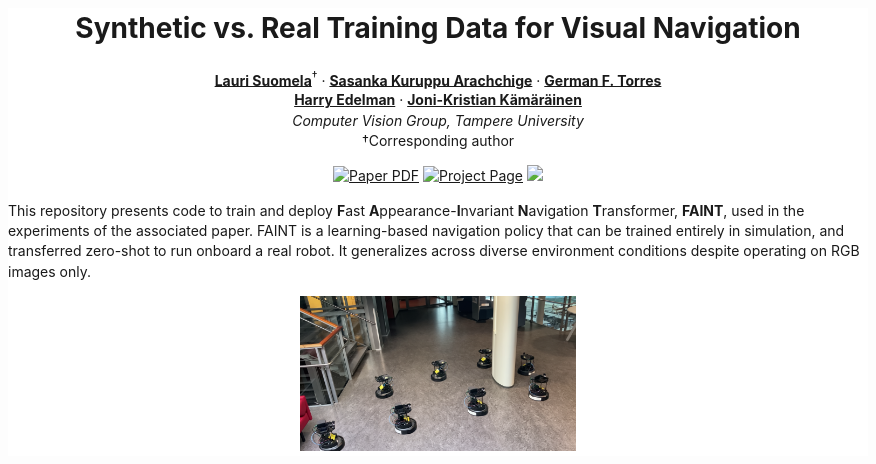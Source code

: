 <div align="center">
<h1>Synthetic vs. Real Training Data for Visual Navigation</h1>
  
[**Lauri Suomela**](https://lasuomela.github.io/)<sup>&dagger;</sup> · [**Sasanka Kuruppu Arachchige**](https://github.com/SasaKuruppuarachchi) · [**German F. Torres**](https://germanftv.github.io/)  
[**Harry Edelman**](https://www.linkedin.com/in/harryedelman/) · [**Joni-Kristian Kämäräinen**](https://scholar.google.fi/citations?user=r6Y4nacAAAAJ&hl=fi)
<br>
<i>Computer Vision Group, Tampere University</i>
<br>
&dagger;Corresponding author

<a href="https://arxiv.org/abs/2509.11791"><img src='https://img.shields.io/badge/arXiv-2509.11791-red' alt='Paper PDF'></a>
<a href='https://lasuomela.github.io/faint/'><img src='https://img.shields.io/badge/Project_Page-FAINT-green' alt='Project Page'></a>
<a href='https://huggingface.co/collections/lauriasuo/faint-67b71dbaf71f1b648986f382'><img src='https://img.shields.io/badge/%F0%9F%A4%97%20Hugging%20Face-Models-blue'></a>
</div>

</div>

This repository presents code to train and deploy <b>F</b>ast <b>A</b>ppearance-<b>I</b>nvariant <b>N</b>avigation <b>T</b>ransformer, <b>FAINT</b>, used in the experiments of the associated paper. FAINT is a learning-based navigation policy that can be trained entirely in simulation, and transferred zero-shot to run onboard a real robot. It generalizes across diverse environment conditions despite operating on RGB images only.

<p align="center">
  <img src="assets/pillar.png" width="32%"/>